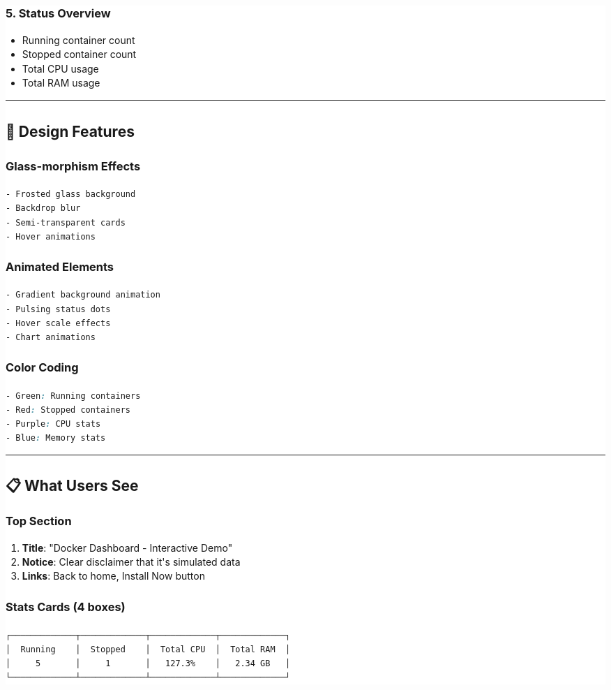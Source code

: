 ### 5. **Status Overview**
- Running container count
- Stopped container count
- Total CPU usage
- Total RAM usage

---

## 🎨 Design Features

### Glass-morphism Effects
```css
- Frosted glass background
- Backdrop blur
- Semi-transparent cards
- Hover animations
```

### Animated Elements
```css
- Gradient background animation
- Pulsing status dots
- Hover scale effects
- Chart animations
```

### Color Coding
```css
- Green: Running containers
- Red: Stopped containers
- Purple: CPU stats
- Blue: Memory stats
```

---

## 📋 What Users See

### Top Section
1. **Title**: "Docker Dashboard - Interactive Demo"
2. **Notice**: Clear disclaimer that it's simulated data
3. **Links**: Back to home, Install Now button

### Stats Cards (4 boxes)
```
┌─────────────┬─────────────┬─────────────┬─────────────┐
│  Running    │  Stopped    │  Total CPU  │  Total RAM  │
│     5       │     1       │   127.3%    │   2.34 GB   │
└─────────────┴─────────────┴─────────────┴─────────────┘
```
